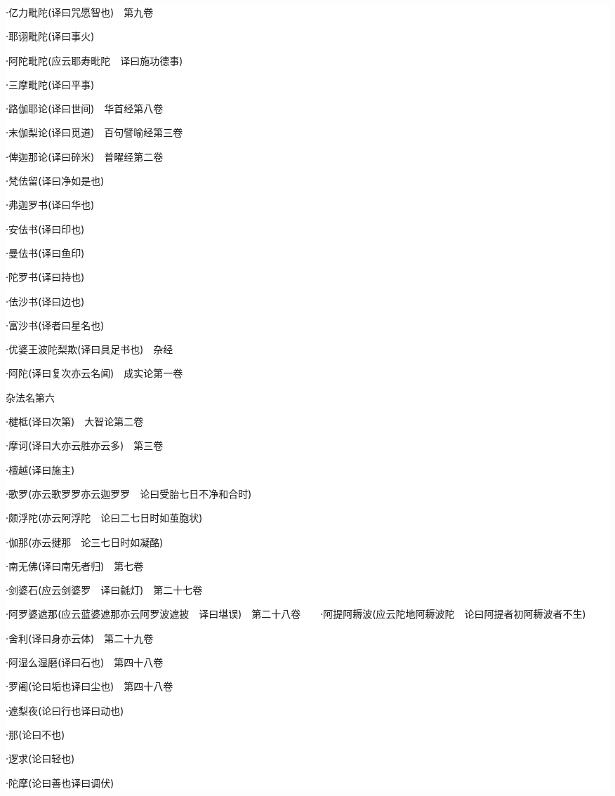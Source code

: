 ·亿力毗陀(译曰咒愿智也)　第九卷  

·耶诩毗陀(译曰事火)  

·阿陀毗陀(应云耶寿毗陀　译曰施功德事)  

·三摩毗陀(译曰平事)  

·路伽耶论(译曰世间)　华首经第八卷  

·末伽梨论(译曰觅道)　百句譬喻经第三卷  

·俾迦那论(译曰碎米)　普曜经第二卷  

·梵佉留(译曰净如是也)  

·弗迦罗书(译曰华也)  

·安佉书(译曰印也)  

·曼佉书(译曰鱼印)  

·陀罗书(译曰持也)  

·佉沙书(译曰边也)  

·富沙书(译者曰星名也)  

·优婆王波陀梨欺(译曰具足书也)　杂经  

·阿陀(译曰复次亦云名闻)　成实论第一卷  

杂法名第六  

·楗柢(译曰次第)　大智论第二卷  

·摩诃(译曰大亦云胜亦云多)　第三卷  

·檀越(译曰施主)  

·歌罗(亦云歌罗罗亦云迦罗罗　论曰受胎七日不净和合时)  

·颇浮陀(亦云阿浮陀　论曰二七日时如茧胞状)  

·伽那(亦云揵那　论三七日时如凝酪)  

·南无佛(译曰南旡者归)　第七卷  

·剑婆石(应云剑婆罗　译曰毹灯)　第二十七卷  

·阿罗婆遮那(应云蓝婆遮那亦云阿罗波遮披　译曰堪误)　第二十八卷　　·阿提阿耨波(应云陀地阿耨波陀　论曰阿提者初阿耨波者不生)  

·舍利(译曰身亦云体)　第二十九卷  

·阿湿么湿磨(译曰石也)　第四十八卷  

·罗阇(论曰垢也译曰尘也)　第四十八卷  

·遮梨夜(论曰行也译曰动也)  

·那(论曰不也)  

·逻求(论曰轻也)  

·陀摩(论曰善也译曰调伏)  
